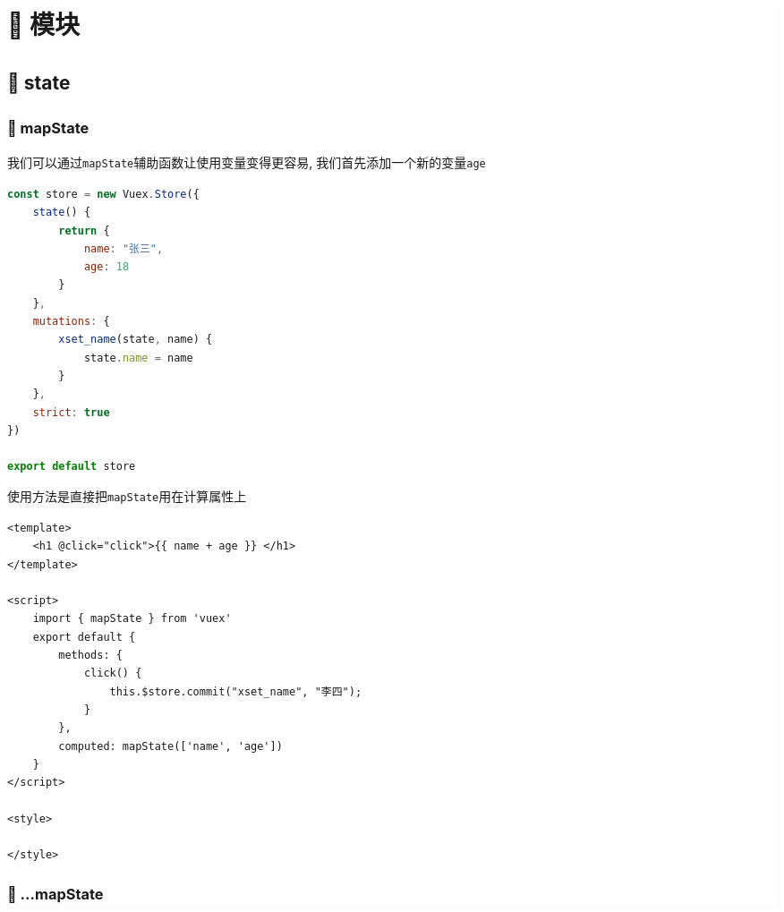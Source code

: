 # 🍎 模块

## 🌲 state

### 🌸 mapState

我们可以通过`mapState`辅助函数让使用变量变得更容易, 我们首先添加一个新的变量`age`

```js
const store = new Vuex.Store({
	state() {
		return {
			name: "张三",
			age: 18
		}
	},
	mutations: {
		xset_name(state, name) {
			state.name = name
		}
	},
	strict: true
})

export default store
```

使用方法是直接把`mapState`用在计算属性上

```vue
<template>
	<h1 @click="click">{{ name + age }} </h1>
</template>

<script>
	import { mapState } from 'vuex'
	export default {
		methods: {
			click() {
				this.$store.commit("xset_name", "李四");
			}
		},
		computed: mapState(['name', 'age'])
	}
</script>

<style>

</style>
```

### 🌸 ...mapState
